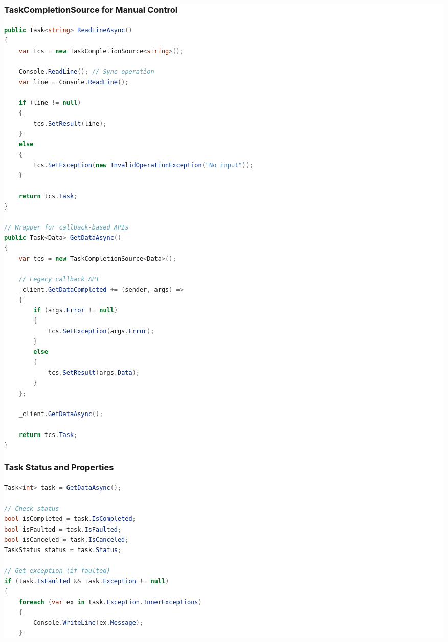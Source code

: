 ### TaskCompletionSource for Manual Control

```csharp
public Task<string> ReadLineAsync()
{
    var tcs = new TaskCompletionSource<string>();
    
    Console.ReadLine(); // Sync operation
    var line = Console.ReadLine();
    
    if (line != null)
    {
        tcs.SetResult(line);
    }
    else
    {
        tcs.SetException(new InvalidOperationException("No input"));
    }
    
    return tcs.Task;
}

// Wrapper for callback-based APIs
public Task<Data> GetDataAsync()
{
    var tcs = new TaskCompletionSource<Data>();
    
    // Legacy callback API
    _client.GetDataCompleted += (sender, args) =>
    {
        if (args.Error != null)
        {
            tcs.SetException(args.Error);
        }
        else
        {
            tcs.SetResult(args.Data);
        }
    };
    
    _client.GetDataAsync();
    
    return tcs.Task;
}
```

### Task Status and Properties

```csharp
Task<int> task = GetDataAsync();

// Check status
bool isCompleted = task.IsCompleted;
bool isFaulted = task.IsFaulted;
bool isCanceled = task.IsCanceled;
TaskStatus status = task.Status;

// Get exception (if faulted)
if (task.IsFaulted && task.Exception != null)
{
    foreach (var ex in task.Exception.InnerExceptions)
    {
        Console.WriteLine(ex.Message);
    }
```